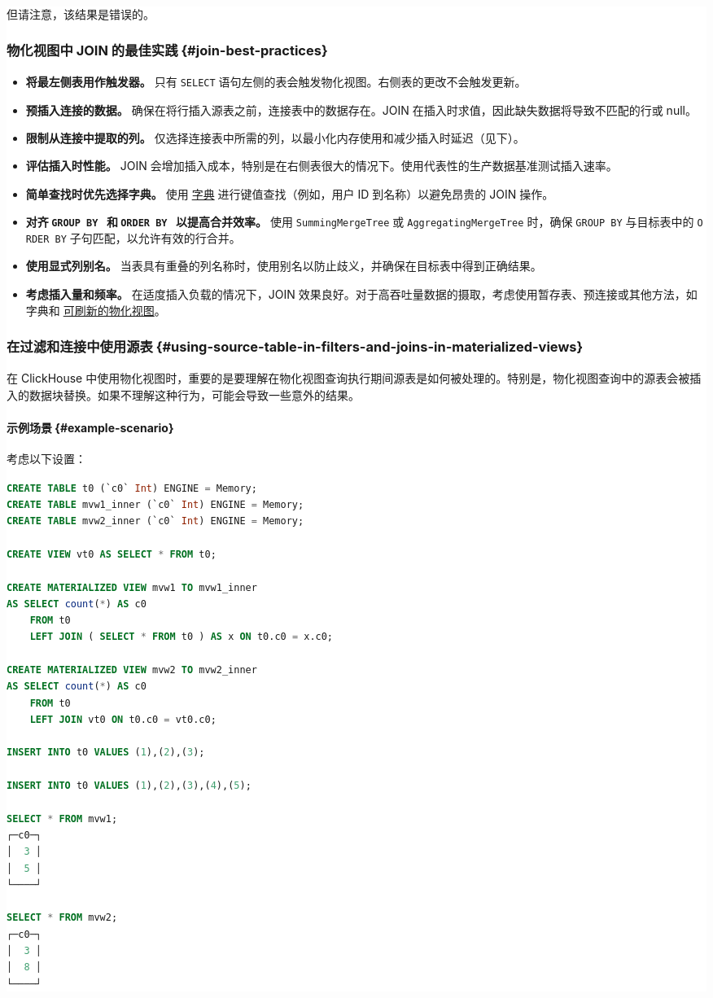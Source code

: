 但请注意，该结果是错误的。

### 物化视图中 JOIN 的最佳实践 {#join-best-practices}

- **将最左侧表用作触发器。** 只有 `SELECT` 语句左侧的表会触发物化视图。右侧表的更改不会触发更新。

- **预插入连接的数据。** 确保在将行插入源表之前，连接表中的数据存在。JOIN 在插入时求值，因此缺失数据将导致不匹配的行或 null。

- **限制从连接中提取的列。** 仅选择连接表中所需的列，以最小化内存使用和减少插入时延迟（见下）。

- **评估插入时性能。** JOIN 会增加插入成本，特别是在右侧表很大的情况下。使用代表性的生产数据基准测试插入速率。

- **简单查找时优先选择字典。** 使用 [字典](/dictionary) 进行键值查找（例如，用户 ID 到名称）以避免昂贵的 JOIN 操作。

- **对齐 `GROUP BY ` 和 `ORDER BY ` 以提高合并效率。** 使用 `SummingMergeTree` 或 `AggregatingMergeTree` 时，确保 `GROUP BY` 与目标表中的 `ORDER BY` 子句匹配，以允许有效的行合并。

- **使用显式列别名。** 当表具有重叠的列名称时，使用别名以防止歧义，并确保在目标表中得到正确结果。

- **考虑插入量和频率。** 在适度插入负载的情况下，JOIN 效果良好。对于高吞吐量数据的摄取，考虑使用暂存表、预连接或其他方法，如字典和 [可刷新的物化视图](/materialized-view/refreshable-materialized-view)。

### 在过滤和连接中使用源表 {#using-source-table-in-filters-and-joins-in-materialized-views}

在 ClickHouse 中使用物化视图时，重要的是要理解在物化视图查询执行期间源表是如何被处理的。特别是，物化视图查询中的源表会被插入的数据块替换。如果不理解这种行为，可能会导致一些意外的结果。

#### 示例场景 {#example-scenario}

考虑以下设置：

```sql
CREATE TABLE t0 (`c0` Int) ENGINE = Memory;
CREATE TABLE mvw1_inner (`c0` Int) ENGINE = Memory;
CREATE TABLE mvw2_inner (`c0` Int) ENGINE = Memory;

CREATE VIEW vt0 AS SELECT * FROM t0;

CREATE MATERIALIZED VIEW mvw1 TO mvw1_inner
AS SELECT count(*) AS c0
    FROM t0
    LEFT JOIN ( SELECT * FROM t0 ) AS x ON t0.c0 = x.c0;

CREATE MATERIALIZED VIEW mvw2 TO mvw2_inner
AS SELECT count(*) AS c0
    FROM t0
    LEFT JOIN vt0 ON t0.c0 = vt0.c0;

INSERT INTO t0 VALUES (1),(2),(3);

INSERT INTO t0 VALUES (1),(2),(3),(4),(5);

SELECT * FROM mvw1;
┌─c0─┐
│  3 │
│  5 │
└────┘

SELECT * FROM mvw2;
┌─c0─┐
│  3 │
│  8 │
└────┘
```

